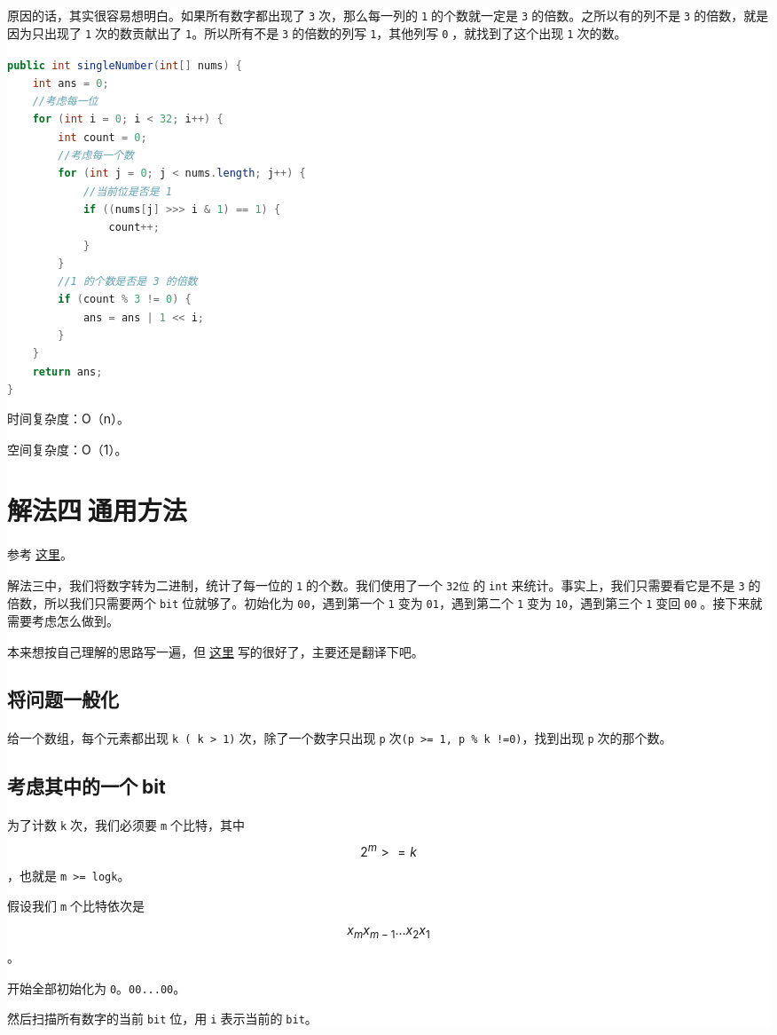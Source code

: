 原因的话，其实很容易想明白。如果所有数字都出现了 `3` 次，那么每一列的 `1` 的个数就一定是 `3` 的倍数。之所以有的列不是 `3` 的倍数，就是因为只出现了 `1` 次的数贡献出了 `1`。所以所有不是 `3` 的倍数的列写 `1`，其他列写 `0` ，就找到了这个出现 `1` 次的数。

```java
public int singleNumber(int[] nums) {
    int ans = 0;
    //考虑每一位
    for (int i = 0; i < 32; i++) {
        int count = 0;
        //考虑每一个数
        for (int j = 0; j < nums.length; j++) {
            //当前位是否是 1
            if ((nums[j] >>> i & 1) == 1) {
                count++;
            }
        }
        //1 的个数是否是 3 的倍数
        if (count % 3 != 0) {
            ans = ans | 1 << i;
        }
    }
    return ans;
}

```

时间复杂度：O（n）。

空间复杂度：O（1）。

# 解法四 通用方法

参考 [这里](https://leetcode.com/problems/single-number-ii/discuss/43295/Detailed-explanation-and-generalization-of-the-bitwise-operation-method-for-single-numbers)。

解法三中，我们将数字转为二进制，统计了每一位的 `1` 的个数。我们使用了一个 `32位` 的 `int` 来统计。事实上，我们只需要看它是不是 `3` 的倍数，所以我们只需要两个 `bit` 位就够了。初始化为 `00`，遇到第一个 `1` 变为 `01`，遇到第二个 `1` 变为 `10`，遇到第三个 `1` 变回 `00` 。接下来就需要考虑怎么做到。

本来想按自己理解的思路写一遍，但  [这里](https://leetcode.com/problems/single-number-ii/discuss/43295/Detailed-explanation-and-generalization-of-the-bitwise-operation-method-for-single-numbers)  写的很好了，主要还是翻译下吧。

## 将问题一般化

给一个数组，每个元素都出现 `k ( k > 1)` 次，除了一个数字只出现 `p` 次`(p >= 1, p % k !=0)`，找到出现 `p` 次的那个数。

## 考虑其中的一个 bit 

为了计数 `k` 次，我们必须要 `m` 个比特，其中 $$2^m >=k$$ ，也就是  `m >= logk`。

假设我们 `m` 个比特依次是 $$x_mx_{m-1}...x_2x_1$$ 。

开始全部初始化为 `0`。`00...00`。

然后扫描所有数字的当前 `bit` 位，用  `i` 表示当前的 `bit`。
